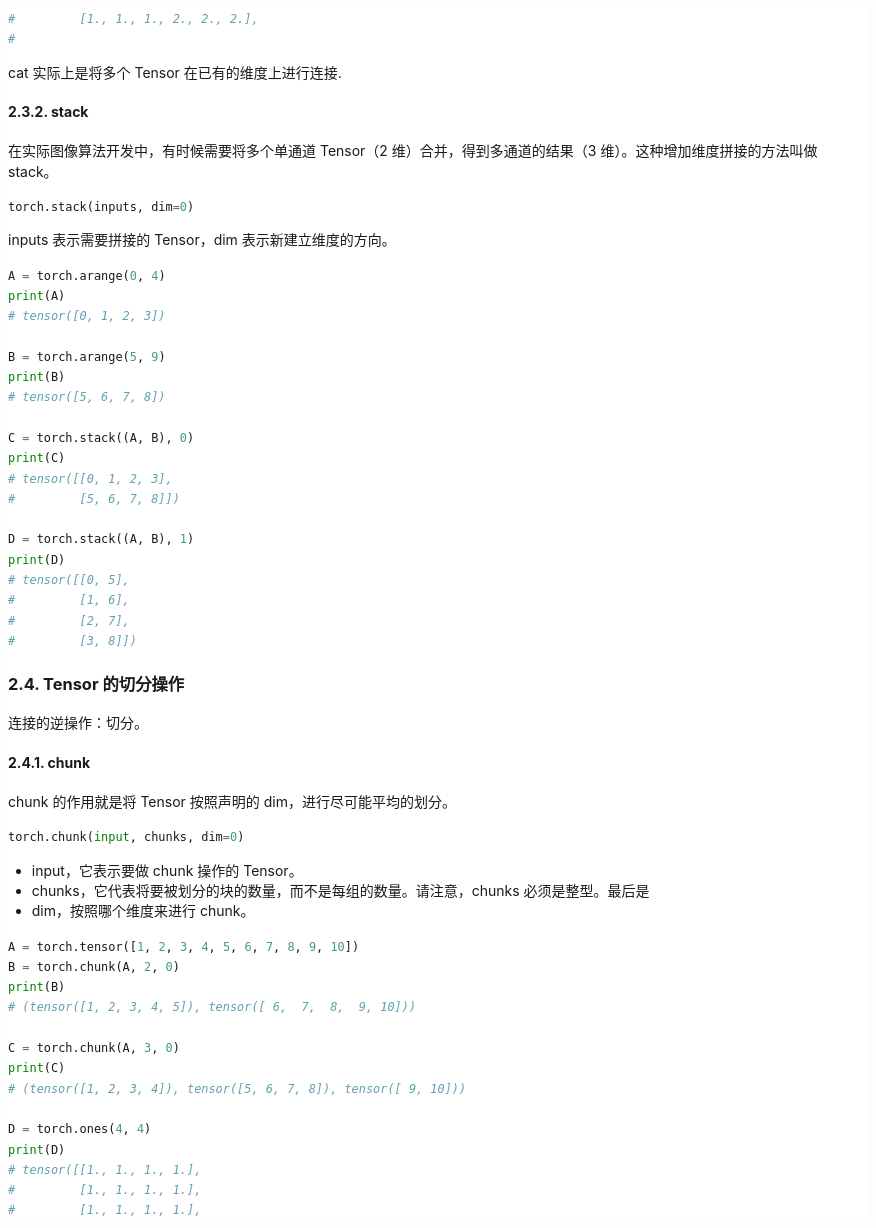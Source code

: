```py
#         [1., 1., 1., 2., 2., 2.],
#  
```

cat 实际上是将多个 Tensor 在已有的维度上进行连接.

#### 2.3.2. stack

在实际图像算法开发中，有时候需要将多个单通道 Tensor（2 维）合并，得到多通道的结果（3 维）。这种增加维度拼接的方法叫做 stack。

```py
torch.stack(inputs, dim=0)
```

inputs 表示需要拼接的 Tensor，dim 表示新建立维度的方向。

```py
A = torch.arange(0, 4)
print(A)
# tensor([0, 1, 2, 3])

B = torch.arange(5, 9)
print(B)
# tensor([5, 6, 7, 8])

C = torch.stack((A, B), 0)
print(C)
# tensor([[0, 1, 2, 3],
#         [5, 6, 7, 8]])

D = torch.stack((A, B), 1)
print(D)
# tensor([[0, 5],
#         [1, 6],
#         [2, 7],
#         [3, 8]])
```

### 2.4. Tensor 的切分操作

连接的逆操作：切分。

#### 2.4.1. chunk

chunk 的作用就是将 Tensor 按照声明的 dim，进行尽可能平均的划分。

```py
torch.chunk(input, chunks, dim=0)
```

- input，它表示要做 chunk 操作的 Tensor。
- chunks，它代表将要被划分的块的数量，而不是每组的数量。请注意，chunks 必须是整型。最后是 
- dim，按照哪个维度来进行 chunk。

```py
A = torch.tensor([1, 2, 3, 4, 5, 6, 7, 8, 9, 10])
B = torch.chunk(A, 2, 0)
print(B)
# (tensor([1, 2, 3, 4, 5]), tensor([ 6,  7,  8,  9, 10]))

C = torch.chunk(A, 3, 0)
print(C)
# (tensor([1, 2, 3, 4]), tensor([5, 6, 7, 8]), tensor([ 9, 10]))

D = torch.ones(4, 4)
print(D)
# tensor([[1., 1., 1., 1.],
#         [1., 1., 1., 1.],
#         [1., 1., 1., 1.],
```